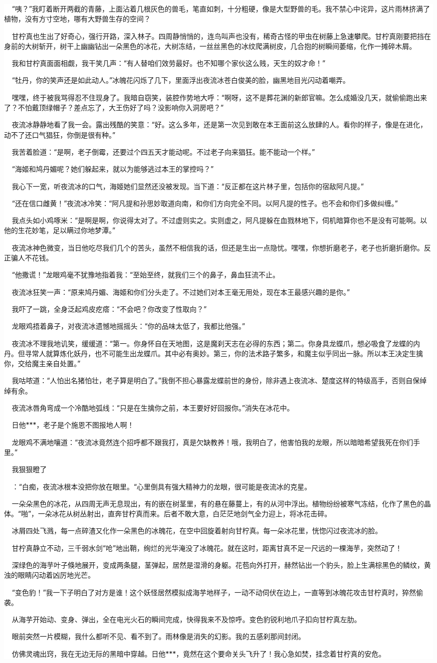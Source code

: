     “咦？”我盯着断开两截的青藤，上面沾着几根灰色的兽毛，笔直如刺，十分粗硬，像是大型野兽的毛。我不禁心中诧异，这片雨林挤满了植物，没有方寸空地，哪有大野兽生存的空间？

    甘柠真也生出了好奇心，强行开路，深入林子。四周静悄悄的，连鸟叫声也没有，稀奇古怪的甲虫在树藤上急速攀爬。甘柠真刚要把挡在身前的大树斩开，树干上幽幽钻出一朵黑色的冰花，大树冻结，一丝丝黑色的冰纹爬满树皮，几合抱的树瞬间萎缩，化作一摊碎木屑。

    我和甘柠真面面相觑，我干笑几声：“有人替咱们效劳最好。也不知哪个家伙这么贱，天生的奴才命！”

    “牡丹，你的笑声还是如此动人。”冰魄花闪烁了几下，里面浮出夜流冰苍白俊美的脸，幽黑地目光闪动着嘲弄。

    嘿嘿，终于被我骂得忍不住现身了。我暗自窃笑，装腔作势地大呼：“啊呀，这不是葬花渊的新郎官嘛。怎么成婚没几天，就偷偷跑出来了？不怕戴顶绿帽子？差点忘了，大王伤好了吗？没影响你入洞房吧？”

    夜流冰静静地看了我一会。露出残酷的笑意：“好。这么多年，还是第一次见到敢在本王面前这么放肆的人。看你的样子，像是在进化，动不了还口气猖狂，你倒是很有种。”

    我苦着脸道：“是啊，老子倒霉，还要过个四五天才能动呢。不过老子向来猖狂。能不能动一个样。”

    “海姬和鸠丹媚呢？她们躲起来，就以为能够逃过本王的掌控吗？”

    我心下一宽，听夜流冰的口气，海姬她们显然还没被发现。当下道：“反正都在这片林子里，包括你的宿敌阿凡提。”

    “还在信口雌黄！”夜流冰冷笑：“阿凡提和孙思妙取道向南，和你们方向完全不同。以阿凡提的性子。也不会和你们多做纠缠。”

    我点头如小鸡啄米：“是啊是啊，你说得太对了。不过虚则实之。实则虚之，阿凡提躲在血戮林地下，伺机暗算你也不是没有可能啊。以他的生花妙笔，足以瞒过你地梦潭。”

    夜流冰神色微变，当日他吃尽我们几个的苦头，虽然不相信我的话，但还是生出一点隐忧。嘿嘿，你想折磨老子，老子也折磨折磨你。反正骗人不花钱。

    “他撒谎！”龙眼鸡毫不犹豫地指着我：“至始至终，就我们三个的鼻子，鼻血狂流不止。

    夜流冰狂笑一声：“原来鸠丹媚、海姬和你们分头走了。不过她们对本王毫无用处，现在本王最感兴趣的是你。”

    我吓了一跳，全身泛起鸡皮疙瘩：“不会吧？你改变了性取向？”

    龙眼鸡捂着鼻子，对夜流冰遗憾地摇摇头：“你的品味太低了，我都比他强。”

    夜流冰不理我地讥笑，缓缓道：“第一。你身怀自在天地图，这是魔刹天志在必得的东西；第二。你身具龙蝶爪，想必吸食了龙蝶的内丹。但寻常人就算炼化妖丹，也不可能生出龙蝶爪。其中必有奥妙。第三，你的法术路子繁多，和魔主似乎同出一脉。所以本王决定生擒你，交给魔主亲自处置。”

    我咕哝道：“人怕出名猪怕壮，老子算是明白了。”我倒不担心暴露龙蝶前世的身份，除非遇上夜流冰、楚度这样的特级高手，否则自保绰绰有余。

    夜流冰唇角弯成一个冷酷地弧线：“只是在生擒你之前，本王要好好回报你。”消失在冰花中。

    日他***，老子是个施恩不图报地人啊！

    龙眼鸡不满地嚷道：“夜流冰竟然连个招呼都不跟我打，真是欠缺教养！哦，我明白了，他害怕我的龙眼，所以暗暗希望我死在你们手里。”

    我狠狠瞪了

    ：“白痴，夜流冰根本没把你放在眼里。“心里倒具有强大精神力的龙眼，很可能是夜流冰的克星。

    一朵朵黑色的冰花，从四周无声无息现出，有的嵌在树茎里，有的悬在藤蔓上，有的从河中浮出。植物纷纷被寒气冻结，化作了黑色的晶体。“啪”，一朵冰花从树丛射出，直奔甘柠真而来。后者不敢大意，白茫茫地剑气全力迎上，将冰花击碎。

    冰屑四处飞溅，每一点碎渣又化作一朵黑色的冰魄花，在空中回旋着射向甘柠真。每一朵冰花里，恍惚闪过夜流冰的脸。

    甘柠真静立不动，三千弱水剑“呛”地出鞘，绚烂的光华淹没了冰魄花。就在这时，距离甘真不足一尺远的一棵海芋，突然动了！

    深绿色的海芋叶子倏地展开，变成两条腿，茎弹起，居然是湿滑的身躯。花苞向外打开，赫然钻出一个豹头，脸上生满棕黑色的鳞纹，黄浊的眼睛闪动着凶厉地光芒。

    “变色豹！”我一下子明白了对方是谁！这个妖怪居然模拟成海芋地样子，一动不动伺伏在边上，一直等到冰魄花攻击甘柠真时，猝然偷袭。

    从海芋开始动、变身、弹出，全在电光火石的瞬间完成，快得我来不及惊呼。变色豹锐利地爪子扣向甘柠真左肋。

    眼前突然一片模糊，我什么都听不见、看不到了。雨林像是消失的幻影。我的五感刹那间封闭。

    仿佛灵魂出窍，我在无边无际的黑暗中穿越。日他***，竟然在这个要命关头飞升了！我心急如焚，挂念着甘柠真的安危。
